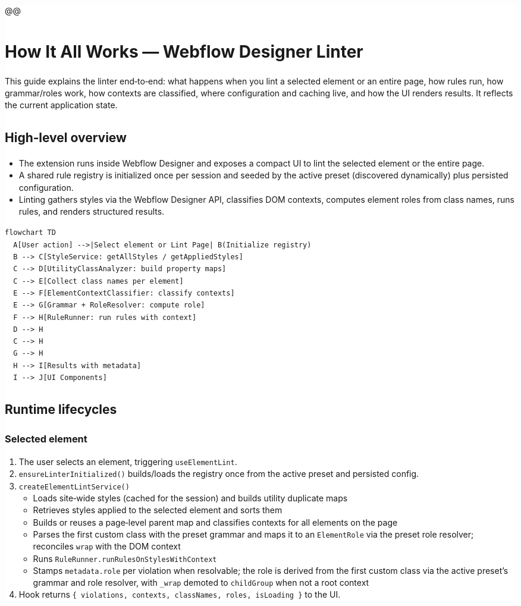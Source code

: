 @@

# How It All Works — Webflow Designer Linter

This guide explains the linter end‑to‑end: what happens when you lint a selected element or an entire page, how rules run, how grammar/roles work, how contexts are classified, where configuration and caching live, and how the UI renders results. It reflects the current application state.

## High‑level overview

- The extension runs inside Webflow Designer and exposes a compact UI to lint the selected element or the entire page.
- A shared rule registry is initialized once per session and seeded by the active preset (discovered dynamically) plus persisted configuration.
- Linting gathers styles via the Webflow Designer API, classifies DOM contexts, computes element roles from class names, runs rules, and renders structured results.

```mermaid
flowchart TD
  A[User action] -->|Select element or Lint Page| B(Initialize registry)
  B --> C[StyleService: getAllStyles / getAppliedStyles]
  C --> D[UtilityClassAnalyzer: build property maps]
  C --> E[Collect class names per element]
  E --> F[ElementContextClassifier: classify contexts]
  E --> G[Grammar + RoleResolver: compute role]
  F --> H[RuleRunner: run rules with context]
  D --> H
  C --> H
  G --> H
  H --> I[Results with metadata]
  I --> J[UI Components]
```

## Runtime lifecycles

### Selected element

1. The user selects an element, triggering `useElementLint`.
2. `ensureLinterInitialized()` builds/loads the registry once from the active preset and persisted config.
3. `createElementLintService()`
   - Loads site‑wide styles (cached for the session) and builds utility duplicate maps
   - Retrieves styles applied to the selected element and sorts them
   - Builds or reuses a page‑level parent map and classifies contexts for all elements on the page
   - Parses the first custom class with the preset grammar and maps it to an `ElementRole` via the preset role resolver; reconciles `wrap` with the DOM context
   - Runs `RuleRunner.runRulesOnStylesWithContext`
   - Stamps `metadata.role` per violation when resolvable; the role is derived from the first custom class via the active preset’s grammar and role resolver, with `_wrap` demoted to `childGroup` when not a root context
4. Hook returns `{ violations, contexts, classNames, roles, isLoading }` to the UI.
